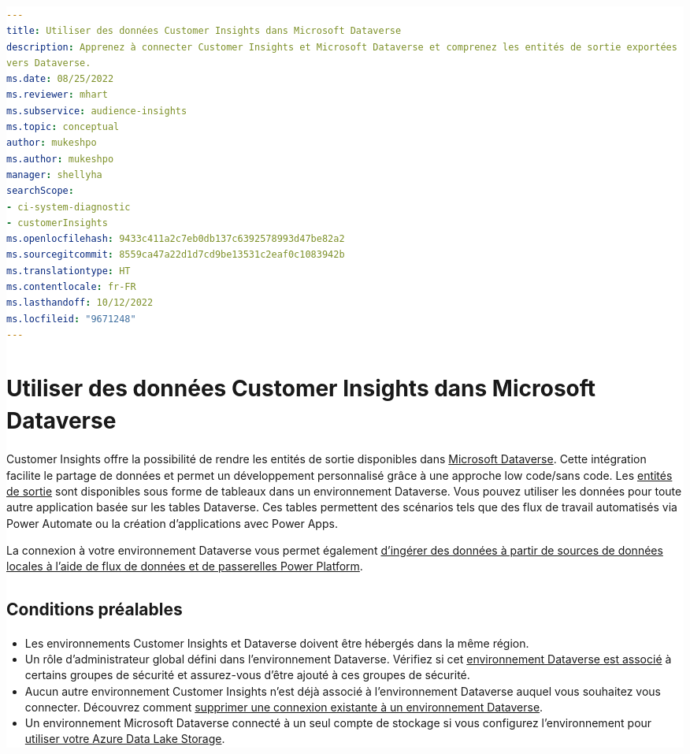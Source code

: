 ```yaml
---
title: Utiliser des données Customer Insights dans Microsoft Dataverse
description: Apprenez à connecter Customer Insights et Microsoft Dataverse et comprenez les entités de sortie exportées vers Dataverse.
ms.date: 08/25/2022
ms.reviewer: mhart
ms.subservice: audience-insights
ms.topic: conceptual
author: mukeshpo
ms.author: mukeshpo
manager: shellyha
searchScope:
- ci-system-diagnostic
- customerInsights
ms.openlocfilehash: 9433c411a2c7eb0db137c6392578993d47be82a2
ms.sourcegitcommit: 8559ca47a22d1d7cd9be13531c2eaf0c1083942b
ms.translationtype: HT
ms.contentlocale: fr-FR
ms.lasthandoff: 10/12/2022
ms.locfileid: "9671248"
---
```

# <a name="work-with-customer-insights-data-in-microsoft-dataverse"></a>Utiliser des données Customer Insights dans Microsoft Dataverse

Customer Insights offre la possibilité de rendre les entités de sortie disponibles dans [Microsoft Dataverse](/powerapps/maker/data-platform/data-platform-intro). Cette intégration facilite le partage de données et permet un développement personnalisé grâce à une approche low code/sans code. Les [entités de sortie](#output-entities) sont disponibles sous forme de tableaux dans un environnement Dataverse. Vous pouvez utiliser les données pour toute autre application basée sur les tables Dataverse. Ces tables permettent des scénarios tels que des flux de travail automatisés via Power Automate ou la création d’applications avec Power Apps.

La connexion à votre environnement Dataverse vous permet également [d’ingérer des données à partir de sources de données locales à l’aide de flux de données et de passerelles Power Platform](connect-power-query.md#add-data-from-on-premises-data-sources).

## <a name="prerequisites"></a>Conditions préalables

- Les environnements Customer Insights et Dataverse doivent être hébergés dans la même région.
- Un rôle d’administrateur global défini dans l’environnement Dataverse. Vérifiez si cet [environnement Dataverse est associé](/power-platform/admin/control-user-access#associate-a-security-group-with-a-dataverse-environment) à certains groupes de sécurité et assurez-vous d’être ajouté à ces groupes de sécurité.
- Aucun autre environnement Customer Insights n’est déjà associé à l’environnement Dataverse auquel vous souhaitez vous connecter. Découvrez comment [supprimer une connexion existante à un environnement Dataverse](#remove-an-existing-connection-to-a-dataverse-environment).
- Un environnement Microsoft Dataverse connecté à un seul compte de stockage si vous configurez l’environnement pour [utiliser votre Azure Data Lake Storage](own-data-lake-storage.md).
